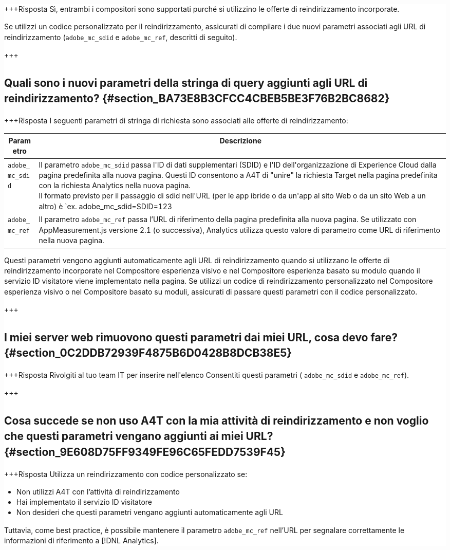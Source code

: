 +++Risposta
Sì, entrambi i compositori sono supportati purché si utilizzino le offerte di reindirizzamento incorporate.

Se utilizzi un codice personalizzato per il reindirizzamento, assicurati di compilare i due nuovi parametri associati agli URL di reindirizzamento (`adobe_mc_sdid` e `adobe_mc_ref`, descritti di seguito).

+++

## Quali sono i nuovi parametri della stringa di query aggiunti agli URL di reindirizzamento? {#section_BA73E8B3CFCC4CBEB5BE3F76B2BC8682}

+++Risposta
I seguenti parametri di stringa di richiesta sono associati alle offerte di reindirizzamento:

| Parametro | Descrizione |
|--- |--- |
| `adobe_mc_sdid` | Il parametro `adobe_mc_sdid` passa l&#39;ID di dati supplementari (SDID) e l&#39;ID dell&#39;organizzazione di Experience Cloud dalla pagina predefinita alla nuova pagina. Questi ID consentono a A4T di &quot;unire&quot; la richiesta Target nella pagina predefinita con la richiesta Analytics nella nuova pagina.<br>Il formato previsto per il passaggio di sdid nell&#39;URL (per le app ibride o da un&#39;app al sito Web o da un sito Web a un altro) è `ex. adobe_mc_sdid=SDID=123|MCORGID=123456789@AdobeOrg|TS=1498569322` |
| `adobe_mc_ref` | Il parametro `adobe_mc_ref` passa l’URL di riferimento della pagina predefinita alla nuova pagina. Se utilizzato con AppMeasurement.js versione 2.1 (o successiva), Analytics utilizza questo valore di parametro come URL di riferimento nella nuova pagina. |

Questi parametri vengono aggiunti automaticamente agli URL di reindirizzamento quando si utilizzano le offerte di reindirizzamento incorporate nel Compositore esperienza visivo e nel Compositore esperienza basato su modulo quando il servizio ID visitatore viene implementato nella pagina. Se utilizzi un codice di reindirizzamento personalizzato nel Compositore esperienza visivo o nel Compositore basato su moduli, assicurati di passare questi parametri con il codice personalizzato.

+++

## I miei server web rimuovono questi parametri dai miei URL, cosa devo fare? {#section_0C2DDB72939F4875B6D0428B8DCB38E5}

+++Risposta
Rivolgiti al tuo team IT per inserire nell&#39;elenco Consentiti questi parametri ( `adobe_mc_sdid` e `adobe_mc_ref`).

+++

## Cosa succede se non uso A4T con la mia attività di reindirizzamento e non voglio che questi parametri vengano aggiunti ai miei URL? {#section_9E608D75FF9349FE96C65FEDD7539F45}

+++Risposta
Utilizza un reindirizzamento con codice personalizzato se:

* Non utilizzi A4T con l’attività di reindirizzamento
* Hai implementato il servizio ID visitatore
* Non desideri che questi parametri vengano aggiunti automaticamente agli URL

Tuttavia, come best practice, è possibile mantenere il parametro `adobe_mc_ref` nell’URL per segnalare correttamente le informazioni di riferimento a [!DNL Analytics].
